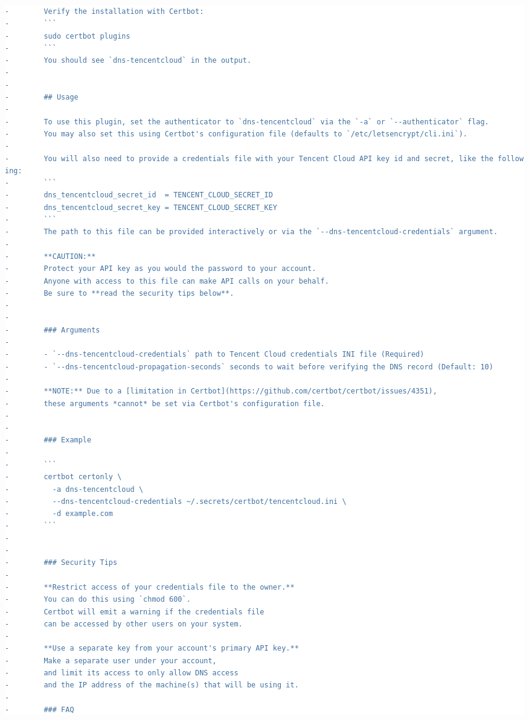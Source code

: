 ```diff
-        Verify the installation with Certbot:
-        ```
-        sudo certbot plugins
-        ```
-        You should see `dns-tencentcloud` in the output.
-        
-        
-        ## Usage
-        
-        To use this plugin, set the authenticator to `dns-tencentcloud` via the `-a` or `--authenticator` flag.
-        You may also set this using Certbot's configuration file (defaults to `/etc/letsencrypt/cli.ini`).
-        
-        You will also need to provide a credentials file with your Tencent Cloud API key id and secret, like the following:
-        ```
-        dns_tencentcloud_secret_id  = TENCENT_CLOUD_SECRET_ID
-        dns_tencentcloud_secret_key = TENCENT_CLOUD_SECRET_KEY
-        ```
-        The path to this file can be provided interactively or via the `--dns-tencentcloud-credentials` argument.
-        
-        **CAUTION:**
-        Protect your API key as you would the password to your account.
-        Anyone with access to this file can make API calls on your behalf.
-        Be sure to **read the security tips below**.
-        
-        
-        ### Arguments
-        
-        - `--dns-tencentcloud-credentials` path to Tencent Cloud credentials INI file (Required)
-        - `--dns-tencentcloud-propagation-seconds` seconds to wait before verifying the DNS record (Default: 10)
-        
-        **NOTE:** Due to a [limitation in Certbot](https://github.com/certbot/certbot/issues/4351),
-        these arguments *cannot* be set via Certbot's configuration file.
-        
-        
-        ### Example
-        
-        ```
-        certbot certonly \
-          -a dns-tencentcloud \
-          --dns-tencentcloud-credentials ~/.secrets/certbot/tencentcloud.ini \
-          -d example.com
-        ```
-        
-        
-        ### Security Tips
-        
-        **Restrict access of your credentials file to the owner.**
-        You can do this using `chmod 600`.
-        Certbot will emit a warning if the credentials file
-        can be accessed by other users on your system.
-        
-        **Use a separate key from your account's primary API key.**
-        Make a separate user under your account,
-        and limit its access to only allow DNS access
-        and the IP address of the machine(s) that will be using it.
-        
-        ### FAQ
```